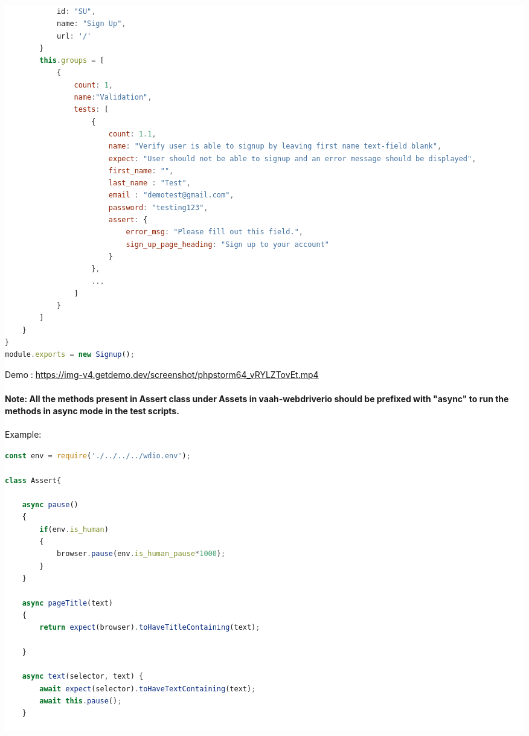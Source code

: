 ```js
            id: "SU",
            name: "Sign Up",
            url: '/'
        }
        this.groups = [
            {
                count: 1,
                name:"Validation",
                tests: [
                    {
                        count: 1.1,
                        name: "Verify user is able to signup by leaving first name text-field blank",
                        expect: "User should not be able to signup and an error message should be displayed",
                        first_name: "",
                        last_name : "Test",
                        email : "demotest@gmail.com",
                        password: "testing123",
                        assert: {
                            error_msg: "Please fill out this field.",
                            sign_up_page_heading: "Sign up to your account"
                        }
                    },
                    ...
                ]
            }
        ]
    }
}
module.exports = new Signup();

```` 

Demo : https://img-v4.getdemo.dev/screenshot/phpstorm64_vRYLZTovEt.mp4

#### Note: All the methods present in Assert class under Assets in vaah-webdriverio should be prefixed with "async" to run the methods in async mode in the test scripts.
Example:
```js
const env = require('./../../../wdio.env');

class Assert{

    async pause()
    {
        if(env.is_human)
        {
            browser.pause(env.is_human_pause*1000);
        }
    }

    async pageTitle(text)
    {
        return expect(browser).toHaveTitleContaining(text);

    }

    async text(selector, text) {
        await expect(selector).toHaveTextContaining(text);
        await this.pause();
    }
    
```